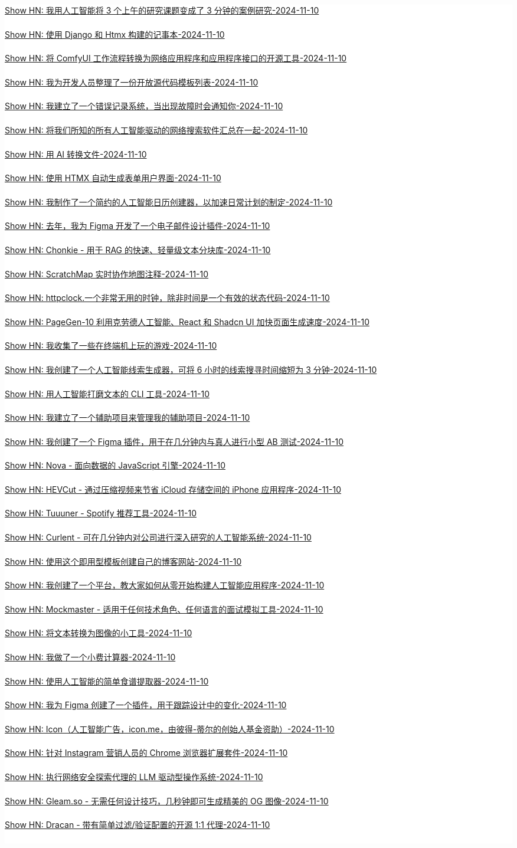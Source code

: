 <a target=_blank rel=nofollow href="https://casegenius.io/" >Show HN: 我用人工智能将 3 个上午的研究课题变成了 3 分钟的案例研究-2024-11-10</a><br/><br/><a target=_blank rel=nofollow href="https://news.ycombinator.com/item?id=42102556" >Show HN: 使用 Django 和 Htmx 构建的记事本-2024-11-10</a><br/><br/><a target=_blank rel=nofollow href="https://playground.viewcomfy.com/" >Show HN: 将 ComfyUI 工作流程转换为网络应用程序和应用程序接口的开源工具-2024-11-10</a><br/><br/><a target=_blank rel=nofollow href="https://github.com/EinGuterWaran/awesome-opensource-boilerplates" >Show HN: 我为开发人员整理了一份开放源代码模板列表-2024-11-10</a><br/><br/><a target=_blank rel=nofollow href="https://www.lograpid.com/" >Show HN: 我建立了一个错误记录系统，当出现故障时会通知你-2024-11-10</a><br/><br/><a target=_blank rel=nofollow href="https://github.com/felladrin/awesome-ai-web-search" >Show HN: 将我们所知的所有人工智能驱动的网络搜索软件汇总在一起-2024-11-10</a><br/><br/><a target=_blank rel=nofollow href="https://file-converter-3wqoo3ga9-malikelates-projects.vercel.app/" >Show HN: 用 AI 转换文件-2024-11-10</a><br/><br/><a target=_blank rel=nofollow href="https://utils.demo.clace.io/dict" >Show HN: 使用 HTMX 自动生成表单用户界面-2024-11-10</a><br/><br/><a target=_blank rel=nofollow href="https://www.calendarplusai.com/sign-up" >Show HN: 我制作了一个简约的人工智能日历创建器，以加速日常计划的制定-2024-11-10</a><br/><br/><a target=_blank rel=nofollow href="https://emaillove.com/figma-plugin" >Show HN: 去年，我为 Figma 开发了一个电子邮件设计插件-2024-11-10</a><br/><br/><a target=_blank rel=nofollow href="https://github.com/bhavnicksm/chonkie" >Show HN: Chonkie - 用于 RAG 的快速、轻量级文本分块库-2024-11-10</a><br/><br/><a target=_blank rel=nofollow href="https://scratchmap.app/" >Show HN: ScratchMap 实时协作地图注释-2024-11-10</a><br/><br/><a target=_blank rel=nofollow href="https://httpclock.com/" >Show HN: httpclock.一个非常无用的时钟，除非时间是一个有效的状态代码-2024-11-10</a><br/><br/><a target=_blank rel=nofollow href="https://pagegen.ai/" >Show HN: PageGen-10 利用克劳德人工智能、React 和 Shadcn UI 加快页面生成速度-2024-11-10</a><br/><br/><a target=_blank rel=nofollow href="https://github.com/Kaamkiya/gg" >Show HN: 我收集了一些在终端机上玩的游戏-2024-11-10</a><br/><br/><a target=_blank rel=nofollow href="https://leadsgenerator.ai/" >Show HN: 我创建了一个人工智能线索生成器，可将 6 小时的线索搜寻时间缩短为 3 分钟-2024-11-10</a><br/><br/><a target=_blank rel=nofollow href="https://github.com/BrunoQuaresma/qwriter" >Show HN: 用人工智能打磨文本的 CLI 工具-2024-11-10</a><br/><br/><a target=_blank rel=nofollow href="https://apps.apple.com/us/app/project-planner-milestones/id6737195092" >Show HN: 我建立了一个辅助项目来管理我的辅助项目-2024-11-10</a><br/><br/><a target=_blank rel=nofollow href="https://www.figma.com/community/plugin/1418578607167949732/rapid-a-b-test" >Show HN: 我创建了一个 Figma 插件，用于在几分钟内与真人进行小型 AB 测试-2024-11-10</a><br/><br/><a target=_blank rel=nofollow href="https://trynova.dev/" >Show HN: Nova - 面向数据的 JavaScript 引擎-2024-11-10</a><br/><br/><a target=_blank rel=nofollow href="https://news.ycombinator.com/item?id=42099812" >Show HN: HEVCut - 通过压缩视频来节省 iCloud 存储空间的 iPhone 应用程序-2024-11-10</a><br/><br/><a target=_blank rel=nofollow href="https://tuuuner.com/" >Show HN: Tuuuner - Spotify 推荐工具-2024-11-10</a><br/><br/><a target=_blank rel=nofollow href="https://curlent.com/" >Show HN: Curlent - 可在几分钟内对公司进行深入研究的人工智能系统-2024-11-10</a><br/><br/><a target=_blank rel=nofollow href="https://github.com/jnoncode/starter-template-for-blog" >Show HN: 使用这个即用型模板创建自己的博客网站-2024-11-10</a><br/><br/><a target=_blank rel=nofollow href="https://www.nozomio.com/" >Show HN: 我创建了一个平台，教大家如何从零开始构建人工智能应用程序-2024-11-10</a><br/><br/><a target=_blank rel=nofollow href="https://mockmaster.dev/" >Show HN: Mockmaster - 适用于任何技术角色、任何语言的面试模拟工具-2024-11-10</a><br/><br/><a target=_blank rel=nofollow href="https://supersaas.dev/tools/text-to-image" >Show HN: 将文本转换为图像的小工具-2024-11-10</a><br/><br/><a target=_blank rel=nofollow href="https://tip-calculator.co/" >Show HN: 我做了一个小费计算器-2024-11-10</a><br/><br/><a target=_blank rel=nofollow href="https://github.com/abakermi/tiktok-recipe-extractor" >Show HN: 使用人工智能的简单食谱提取器-2024-11-10</a><br/><br/><a target=_blank rel=nofollow href="https://www.figma.com/community/widget/1435549937776286728/changeloger" >Show HN: 我为 Figma 创建了一个插件，用于跟踪设计中的变化-2024-11-10</a><br/><br/><a target=_blank rel=nofollow href="https://icon.me/" >Show HN: Icon（人工智能广告，icon.me，由彼得-蒂尔的创始人基金资助）-2024-11-10</a><br/><br/><a target=_blank rel=nofollow href="https://extensionsfox.store/" >Show HN: 针对 Instagram 营销人员的 Chrome 浏览器扩展套件-2024-11-10</a><br/><br/><a target=_blank rel=nofollow href="https://github.com/skirdey/boss" >Show HN: 执行网络安全探索代理的 LLM 驱动型操作系统-2024-11-10</a><br/><br/><a target=_blank rel=nofollow href="https://gleam.so/" >Show HN: Gleam.so - 无需任何设计技巧，几秒钟即可生成精美的 OG 图像-2024-11-10</a><br/><br/><a target=_blank rel=nofollow href="https://github.com/Veinar/dracan" >Show HN: Dracan - 带有简单过滤/验证配置的开源 1:1 代理-2024-11-10</a><br/><br/>




